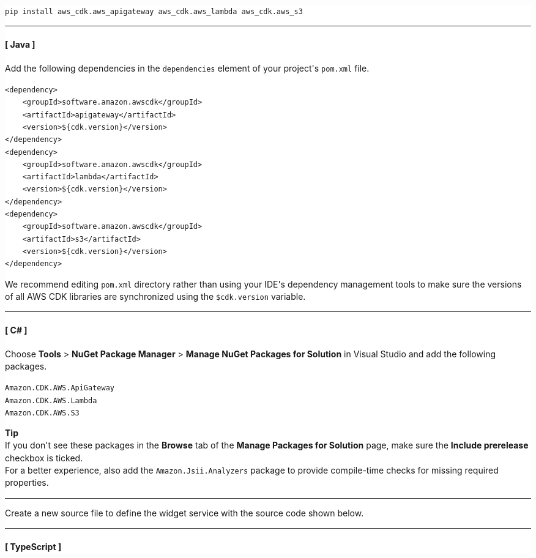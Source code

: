 ```
pip install aws_cdk.aws_apigateway aws_cdk.aws_lambda aws_cdk.aws_s3
```

------
#### [ Java ]

Add the following dependencies in the `dependencies` element of your project's `pom.xml` file\.

```
<dependency>
    <groupId>software.amazon.awscdk</groupId>
    <artifactId>apigateway</artifactId>
    <version>${cdk.version}</version>
</dependency>
<dependency>
    <groupId>software.amazon.awscdk</groupId>
    <artifactId>lambda</artifactId>
    <version>${cdk.version}</version>
</dependency>
<dependency>
    <groupId>software.amazon.awscdk</groupId>
    <artifactId>s3</artifactId>
    <version>${cdk.version}</version>
</dependency>
```

We recommend editing `pom.xml` directory rather than using your IDE's dependency management tools to make sure the versions of all AWS CDK libraries are synchronized using the `$cdk.version` variable\.

------
#### [ C\# ]

Choose **Tools** > **NuGet Package Manager** > **Manage NuGet Packages for Solution** in Visual Studio and add the following packages\.

```
Amazon.CDK.AWS.ApiGateway
Amazon.CDK.AWS.Lambda
Amazon.CDK.AWS.S3
```

**Tip**  
If you don't see these packages in the **Browse** tab of the **Manage Packages for Solution** page, make sure the **Include prerelease** checkbox is ticked\.  
For a better experience, also add the `Amazon.Jsii.Analyzers` package to provide compile\-time checks for missing required properties\.

------

Create a new source file to define the widget service with the source code shown below\.

------
#### [ TypeScript ]
